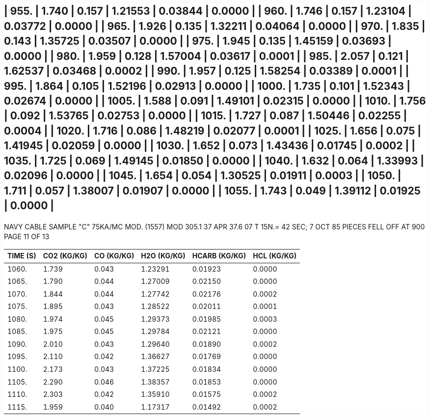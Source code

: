 | 955. | 1.740 | 0.157 | 1.21553 | 0.03844 | 0.0000 |
| 960. | 1.746 | 0.157 | 1.23104 | 0.03772 | 0.0000 |
| 965. | 1.926 | 0.135 | 1.32211 | 0.04064 | 0.0000 |
| 970. | 1.835 | 0.143 | 1.35725 | 0.03507 | 0.0000 |
| 975. | 1.945 | 0.135 | 1.45159 | 0.03693 | 0.0000 |
| 980. | 1.959 | 0.128 | 1.57004 | 0.03617 | 0.0001 |
| 985. | 2.057 | 0.121 | 1.62537 | 0.03468 | 0.0002 |
| 990. | 1.957 | 0.125 | 1.58254 | 0.03389 | 0.0001 |
| 995. | 1.864 | 0.105 | 1.52196 | 0.02913 | 0.0000 |
| 1000. | 1.735 | 0.101 | 1.52343 | 0.02674 | 0.0000 |
| 1005. | 1.588 | 0.091 | 1.49101 | 0.02315 | 0.0000 |
| 1010. | 1.756 | 0.092 | 1.53765 | 0.02753 | 0.0000 |
| 1015. | 1.727 | 0.087 | 1.50446 | 0.02255 | 0.0004 |
| 1020. | 1.716 | 0.086 | 1.48219 | 0.02077 | 0.0001 |
| 1025. | 1.656 | 0.075 | 1.41945 | 0.02059 | 0.0000 |
| 1030. | 1.652 | 0.073 | 1.43436 | 0.01745 | 0.0002 |
| 1035. | 1.725 | 0.069 | 1.49145 | 0.01850 | 0.0000 |
| 1040. | 1.632 | 0.064 | 1.33993 | 0.02096 | 0.0000 |
| 1045. | 1.654 | 0.054 | 1.30525 | 0.01911 | 0.0003 |
| 1050. | 1.711 | 0.057 | 1.38007 | 0.01907 | 0.0000 |
| 1055. | 1.743 | 0.049 | 1.39112 | 0.01925 | 0.0000 |
---
NAVY CABLE SAMPLE "C" 75KA/MC MOD. (1557)
MOD 305.1 37 APR 37.6 07 T 15N.= 42 SEC; 7 OCT 85 PIECES FELL OFF AT 900
PAGE 11 OF 13

| TIME (S) | CO2 (KG/KG) | CO (KG/KG) | H2O (KG/KG) | HCARB (KG/KG) | HCL (KG/KG) |
|----------|-------------|------------|-------------|---------------|-------------|
| 1060. | 1.739 | 0.043 | 1.23291 | 0.01923 | 0.0000 |
| 1065. | 1.790 | 0.044 | 1.27009 | 0.02150 | 0.0000 |
| 1070. | 1.844 | 0.044 | 1.27742 | 0.02176 | 0.0002 |
| 1075. | 1.895 | 0.043 | 1.28522 | 0.02011 | 0.0001 |
| 1080. | 1.974 | 0.045 | 1.29373 | 0.01985 | 0.0003 |
| 1085. | 1.975 | 0.045 | 1.29784 | 0.02121 | 0.0000 |
| 1090. | 2.010 | 0.043 | 1.29640 | 0.01890 | 0.0002 |
| 1095. | 2.110 | 0.042 | 1.36627 | 0.01769 | 0.0000 |
| 1100. | 2.173 | 0.043 | 1.37225 | 0.01834 | 0.0000 |
| 1105. | 2.290 | 0.046 | 1.38357 | 0.01853 | 0.0000 |
| 1110. | 2.303 | 0.042 | 1.35910 | 0.01575 | 0.0002 |
| 1115. | 1.959 | 0.040 | 1.17317 | 0.01492 | 0.0002 |
